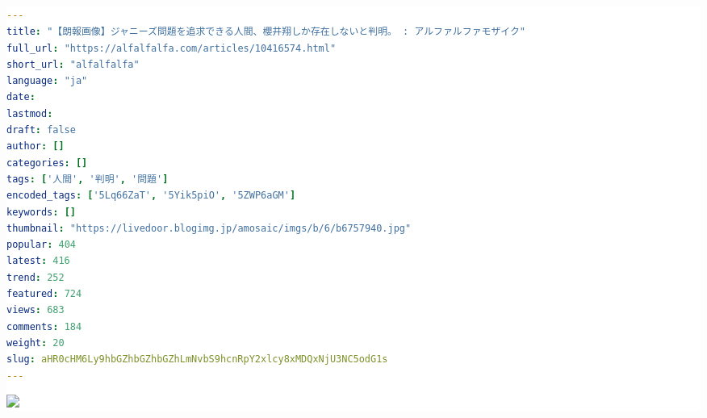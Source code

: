 ```yaml
---
title: "【朗報画像】ジャニーズ問題を追求できる人間、櫻井翔しか存在しないと判明。 : アルファルファモザイク"
full_url: "https://alfalfalfa.com/articles/10416574.html"
short_url: "alfalfalfa"
language: "ja"
date: 
lastmod: 
draft: false
author: []
categories: []
tags: ['人間', '判明', '問題']
encoded_tags: ['5Lq66ZaT', '5Yik5piO', '5ZWP6aGM']
keywords: []
thumbnail: "https://livedoor.blogimg.jp/amosaic/imgs/b/6/b6757940.jpg"
popular: 404
latest: 416
trend: 252
featured: 724
views: 683
comments: 184
weight: 20
slug: aHR0cHM6Ly9hbGZhbGZhbGZhLmNvbS9hcnRpY2xlcy8xMDQxNjU3NC5odG1s
---
```


![](https://livedoor.blogimg.jp/amosaic/imgs/b/6/b6757940.jpg)
